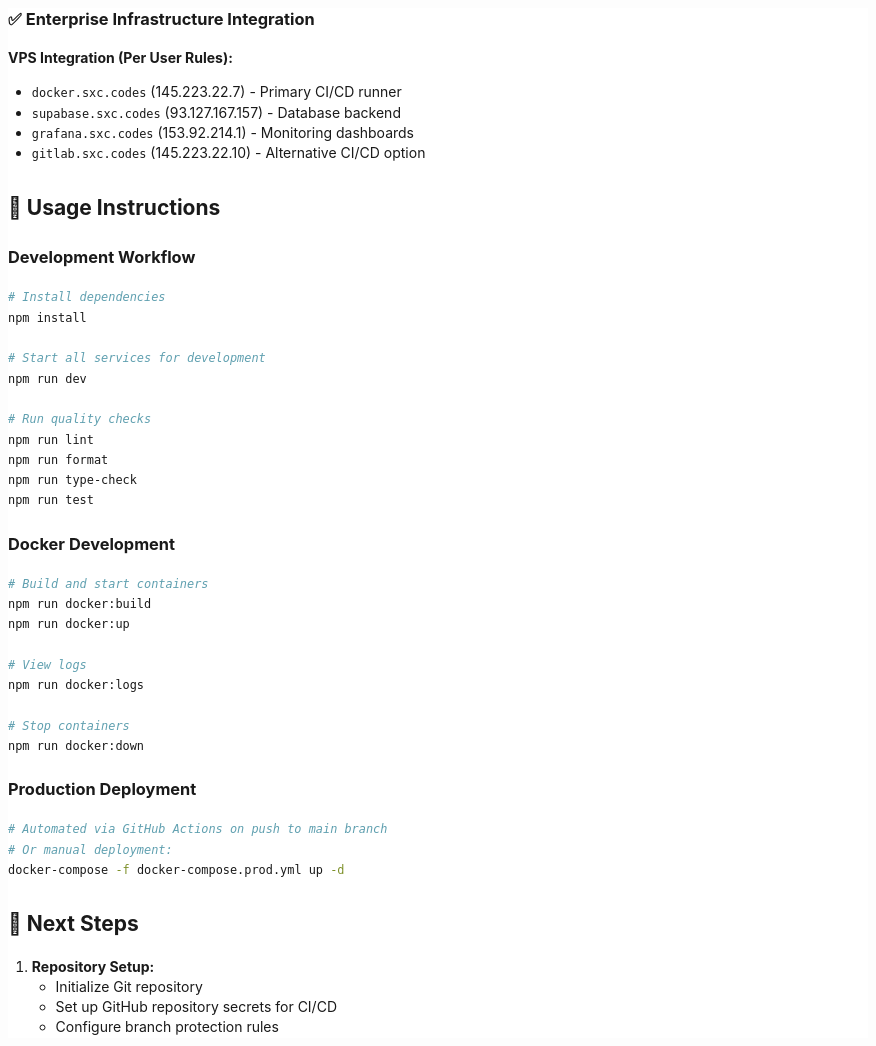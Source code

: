 ### ✅ Enterprise Infrastructure Integration

**VPS Integration (Per User Rules):**
- `docker.sxc.codes` (145.223.22.7) - Primary CI/CD runner
- `supabase.sxc.codes` (93.127.167.157) - Database backend
- `grafana.sxc.codes` (153.92.214.1) - Monitoring dashboards
- `gitlab.sxc.codes` (145.223.22.10) - Alternative CI/CD option

## 🚀 Usage Instructions

### Development Workflow
```bash
# Install dependencies
npm install

# Start all services for development
npm run dev

# Run quality checks
npm run lint
npm run format
npm run type-check
npm run test
```

### Docker Development
```bash
# Build and start containers
npm run docker:build
npm run docker:up

# View logs
npm run docker:logs

# Stop containers
npm run docker:down
```

### Production Deployment
```bash
# Automated via GitHub Actions on push to main branch
# Or manual deployment:
docker-compose -f docker-compose.prod.yml up -d
```

## 🔧 Next Steps

1. **Repository Setup:**
   - Initialize Git repository
   - Set up GitHub repository secrets for CI/CD
   - Configure branch protection rules
